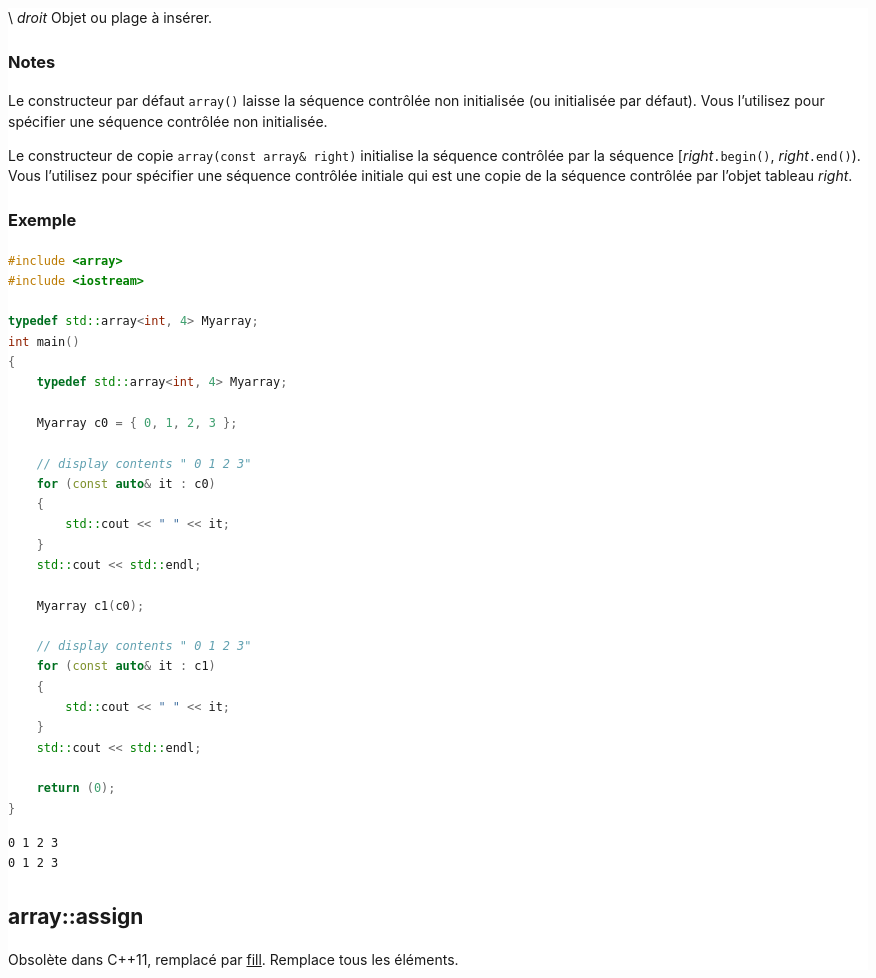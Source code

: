 \ *droit*
Objet ou plage à insérer.

### <a name="remarks"></a>Notes

Le constructeur par défaut `array()` laisse la séquence contrôlée non initialisée (ou initialisée par défaut). Vous l’utilisez pour spécifier une séquence contrôlée non initialisée.

Le constructeur de copie `array(const array& right)` initialise la séquence contrôlée par la séquence [*right*`.begin()`, *right*`.end()`). Vous l’utilisez pour spécifier une séquence contrôlée initiale qui est une copie de la séquence contrôlée par l’objet tableau *right*.

### <a name="example"></a>Exemple

```cpp
#include <array>
#include <iostream>

typedef std::array<int, 4> Myarray;
int main()
{
    typedef std::array<int, 4> Myarray;

    Myarray c0 = { 0, 1, 2, 3 };

    // display contents " 0 1 2 3"
    for (const auto& it : c0)
    {
        std::cout << " " << it;
    }
    std::cout << std::endl;

    Myarray c1(c0);

    // display contents " 0 1 2 3"
    for (const auto& it : c1)
    {
        std::cout << " " << it;
    }
    std::cout << std::endl;

    return (0);
}
```

```Output
0 1 2 3
0 1 2 3
```

## <a name="assign"></a>  array::assign

Obsolète dans C++11, remplacé par [fill](#fill). Remplace tous les éléments.
